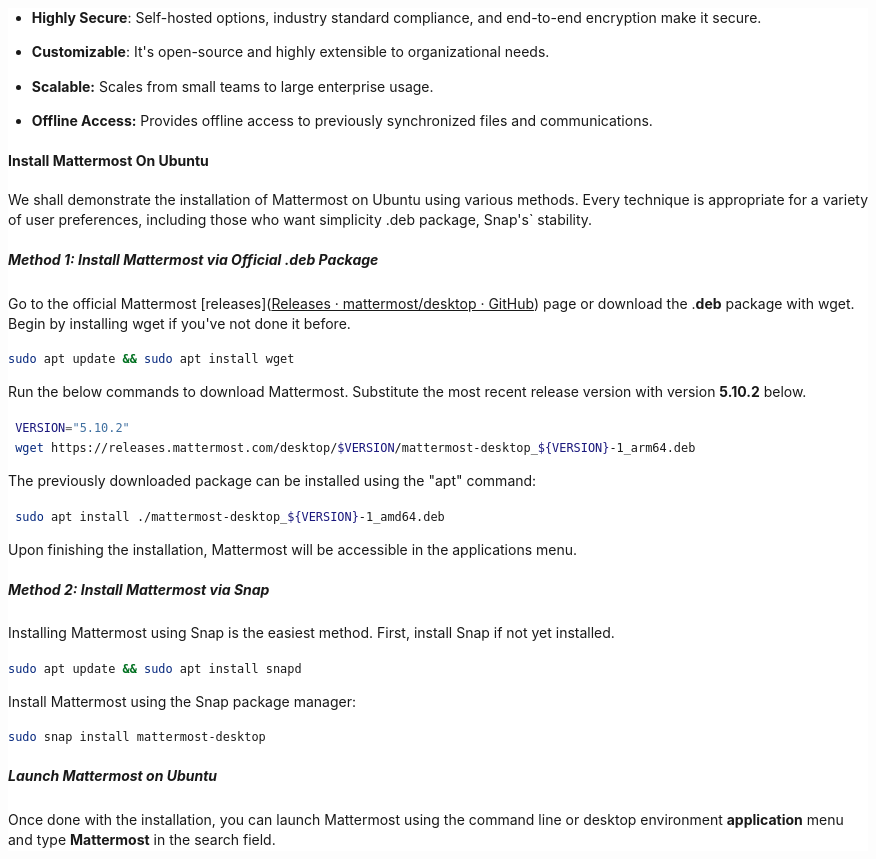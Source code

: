 - **Highly Secure**: Self-hosted options, industry standard compliance, and end-to-end encryption make it secure.  

- **Customizable**: It's open-source and highly extensible to organizational needs.

- **Scalable:** Scales from small teams to large enterprise usage.

- **Offline Access:** Provides offline access to previously synchronized files and communications.

#### Install Mattermost On Ubuntu

We shall demonstrate the installation of Mattermost on Ubuntu using various methods. Every technique is appropriate for a variety of user preferences, including those who want simplicity .deb package, Snap's` stability.

##### **Method 1: Install Mattermost via Official .deb Package**

Go to the official Mattermost [releases]([Releases · mattermost/desktop · GitHub](https://github.com/mattermost/desktop/releases))  page or download the .**deb** package with wget. Begin by installing wget if you've not done it before.

```bash
sudo apt update && sudo apt install wget
```

Run the below commands to download Mattermost. Substitute the most recent release version with version **5.10.2** below.

```bash
 VERSION="5.10.2"
 wget https://releases.mattermost.com/desktop/$VERSION/mattermost-desktop_${VERSION}-1_arm64.deb 
```

The previously downloaded package can be installed using the "apt" command:

```bash
 sudo apt install ./mattermost-desktop_${VERSION}-1_amd64.deb
```

Upon finishing the installation, Mattermost will be accessible in the applications menu.

##### **Method 2: Install Mattermost via Snap**

Installing Mattermost using Snap is the easiest method. First, install Snap if not yet installed.

```bash
sudo apt update && sudo apt install snapd
```

Install Mattermost using the Snap package manager:

```bash
sudo snap install mattermost-desktop
```

##### Launch Mattermost on Ubuntu

Once done with the installation, you can launch Mattermost using the command line or desktop environment **application** menu and type **Mattermost** in the search field.
